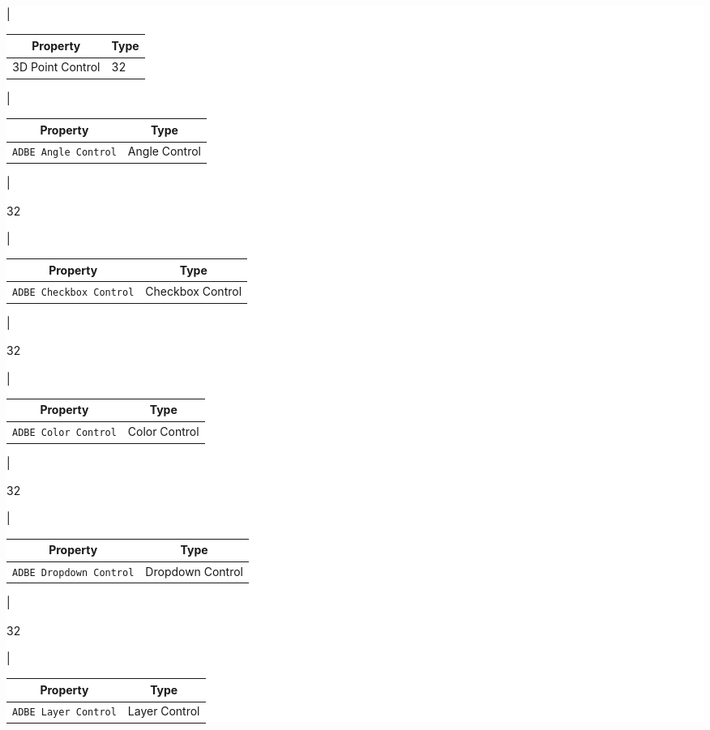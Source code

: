 |

| Property         | Type |
| ---------------- | ---- |
| 3D Point Control | 32   |

|

| Property             | Type          |
| -------------------- | ------------- |
| `ADBE Angle Control` | Angle Control |

|

32

|

| Property                | Type             |
| ----------------------- | ---------------- |
| `ADBE Checkbox Control` | Checkbox Control |

|

32

|

| Property             | Type          |
| -------------------- | ------------- |
| `ADBE Color Control` | Color Control |

|

32

|

| Property                | Type             |
| ----------------------- | ---------------- |
| `ADBE Dropdown Control` | Dropdown Control |

|

32

|

| Property             | Type          |
| -------------------- | ------------- |
| `ADBE Layer Control` | Layer Control |
